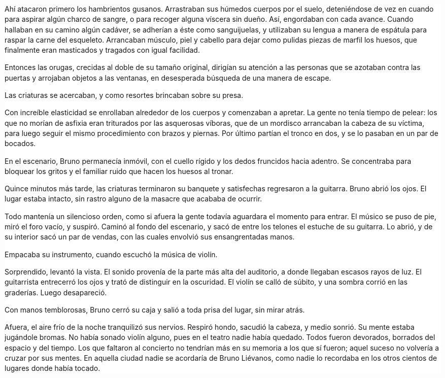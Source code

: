 Ahí atacaron primero los hambrientos gusanos. Arrastraban sus húmedos
cuerpos por el suelo, deteniéndose de vez en cuando para aspirar algún
charco de sangre, o para recoger alguna víscera sin dueño. Así,
engordaban con cada avance. Cuando hallaban en su camino algún cadáver,
se adherían a éste como sanguijuelas, y utilizaban su lengua a manera
de espátula para raspar la carne del esqueleto. Arrancaban músculo,
piel y cabello para dejar como pulidas piezas de marfil los huesos, que
finalmente eran masticados y tragados con igual facilidad.

Entonces las orugas, crecidas al doble de su tamaño original, dirigían
su atención a las personas que se azotaban contra las puertas y
arrojaban objetos a las ventanas, en desesperada búsqueda de una manera
de escape.

Las criaturas se acercaban, y como resortes brincaban sobre su presa.

Con increíble elasticidad se enrollaban alrededor de los cuerpos y
comenzaban a apretar. La gente no tenía tiempo de pelear: los que no
morían de asfixia eran triturados por las asquerosas víboras, que de un
mordisco arrancaban la cabeza de su víctima, para luego seguir el mismo
procedimiento con brazos y piernas. Por último partían el tronco en
dos, y se lo pasaban en un par de bocados.

En el escenario, Bruno permanecía inmóvil, con el cuello rígido y los
dedos fruncidos hacia adentro. Se concentraba para bloquear los gritos
y el familiar ruido que hacen los huesos al tronar.

Quince minutos más tarde, las criaturas terminaron su banquete y
satisfechas regresaron a la guitarra. Bruno abrió los ojos. El lugar
estaba intacto, sin rastro alguno de la masacre que acababa de ocurrir.

Todo mantenía un silencioso orden, como si afuera la gente todavía
aguardara el momento para entrar. El músico se puso de pie, miró el
foro vacío, y suspiró. Caminó al fondo del escenario, y sacó de entre
los telones el estuche de su guitarra. Lo abrió, y de su interior sacó
un par de vendas, con las cuales envolvió sus ensangrentadas manos.

Empacaba su instrumento, cuando escuchó la música de violín.

Sorprendido, levantó la vista. El sonido provenía de la parte más alta
del auditorio, a donde llegaban escasos rayos de luz. El guitarrista
entrecerró los ojos y trató de distinguir en la oscuridad. El violín se
calló de súbito, y una sombra corrió en las graderías. Luego
desapareció.

Con manos temblorosas, Bruno cerró su caja y salió a toda prisa del
lugar, sin mirar atrás.

Afuera, el aire frío de la noche tranquilizó sus nervios. Respiró
hondo, sacudió la cabeza, y medio sonrió. Su mente estaba jugándole
bromas. No había sonado violín alguno, pues en el teatro nadie había
quedado. Todos fueron devorados, borrados del espacio y del tiempo. Los
que faltaron al concierto no tendrían más en su memoria a los que sí
fueron; aquel suceso no volvería a cruzar por sus mentes. En aquella
ciudad nadie se acordaría de Bruno Liévanos, como nadie lo recordaba en
los otros cientos de lugares donde había tocado.
